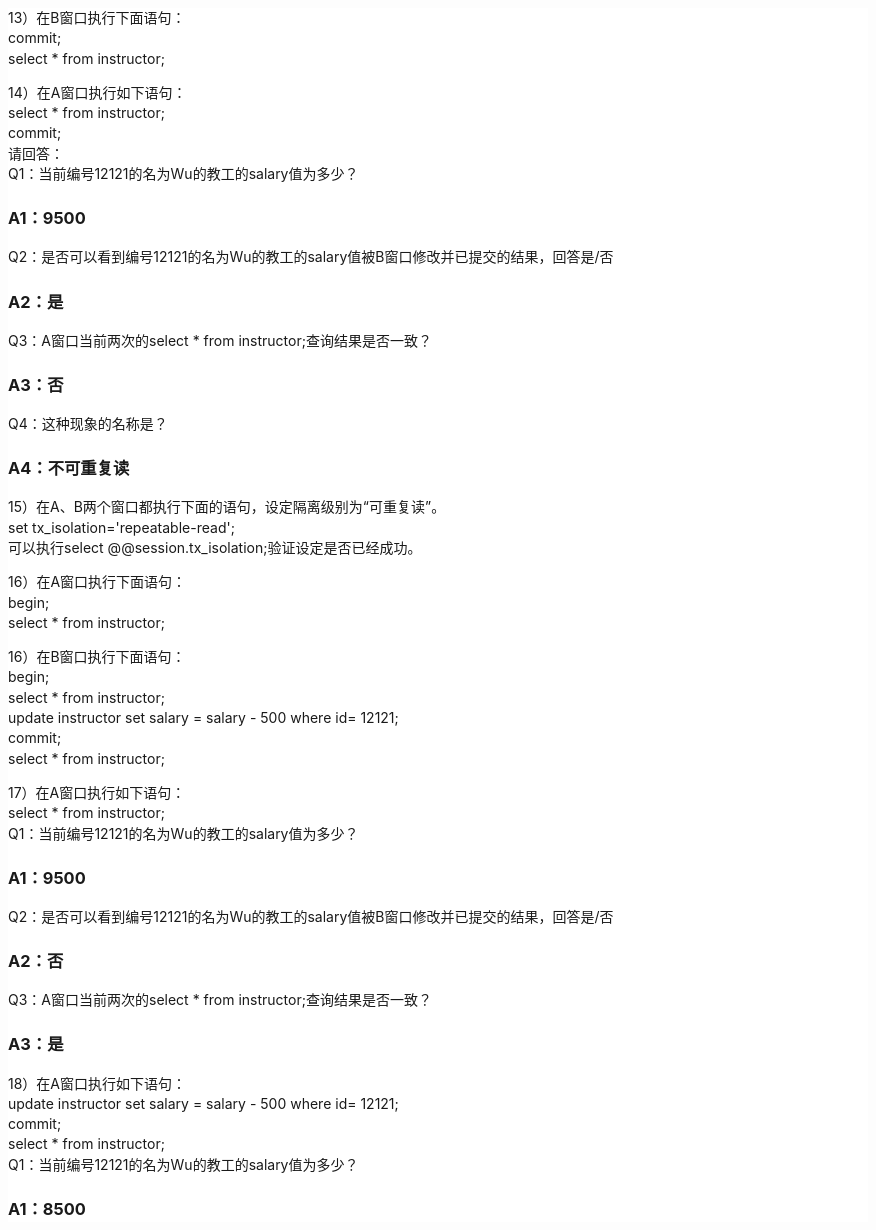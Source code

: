 13）在B窗口执行下面语句：  
commit;  
select * from instructor;  

14）在A窗口执行如下语句：  
select * from instructor;  
commit;  
请回答：  
Q1：当前编号12121的名为Wu的教工的salary值为多少？  
### A1：9500
Q2：是否可以看到编号12121的名为Wu的教工的salary值被B窗口修改并已提交的结果，回答是/否  
### A2：是
Q3：A窗口当前两次的select * from instructor;查询结果是否一致？  
### A3：否
Q4：这种现象的名称是？  
### A4：不可重复读

15）在A、B两个窗口都执行下面的语句，设定隔离级别为“可重复读”。  
set tx_isolation='repeatable-read';  
可以执行select @@session.tx_isolation;验证设定是否已经成功。  

16）在A窗口执行下面语句：  
begin;  
select * from instructor;  

16）在B窗口执行下面语句：  
begin;  
select * from instructor;  
update instructor set salary = salary - 500 where id= 12121;  
commit;  
select * from instructor;  

17）在A窗口执行如下语句：  
select * from instructor;  
Q1：当前编号12121的名为Wu的教工的salary值为多少？
### A1：9500
Q2：是否可以看到编号12121的名为Wu的教工的salary值被B窗口修改并已提交的结果，回答是/否
### A2：否
Q3：A窗口当前两次的select * from instructor;查询结果是否一致？
### A3：是

18）在A窗口执行如下语句：  
update instructor set salary = salary - 500 where id= 12121;  
commit;  
select * from instructor;  
Q1：当前编号12121的名为Wu的教工的salary值为多少？  
### A1：8500

